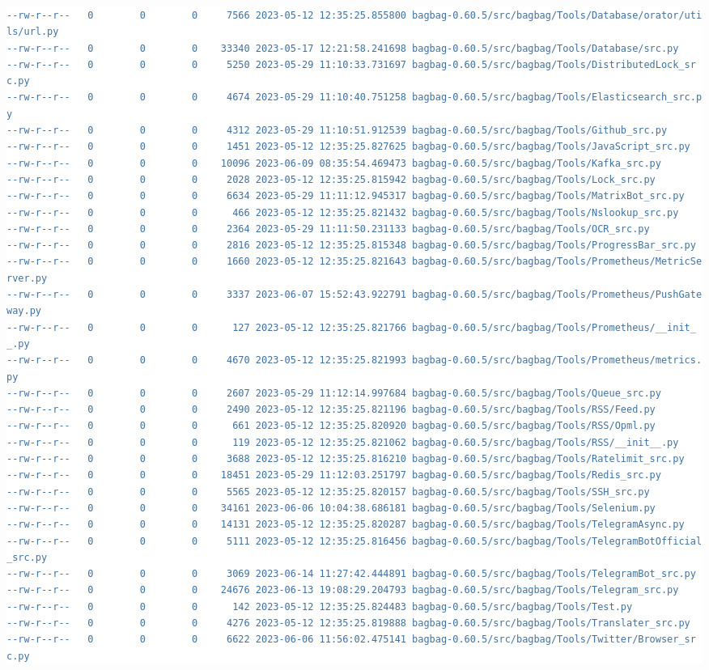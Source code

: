 ```diff
--rw-r--r--   0        0        0     7566 2023-05-12 12:35:25.855800 bagbag-0.60.5/src/bagbag/Tools/Database/orator/utils/url.py
--rw-r--r--   0        0        0    33340 2023-05-17 12:21:58.241698 bagbag-0.60.5/src/bagbag/Tools/Database/src.py
--rw-r--r--   0        0        0     5250 2023-05-29 11:10:33.731697 bagbag-0.60.5/src/bagbag/Tools/DistributedLock_src.py
--rw-r--r--   0        0        0     4674 2023-05-29 11:10:40.751258 bagbag-0.60.5/src/bagbag/Tools/Elasticsearch_src.py
--rw-r--r--   0        0        0     4312 2023-05-29 11:10:51.912539 bagbag-0.60.5/src/bagbag/Tools/Github_src.py
--rw-r--r--   0        0        0     1451 2023-05-12 12:35:25.827625 bagbag-0.60.5/src/bagbag/Tools/JavaScript_src.py
--rw-r--r--   0        0        0    10096 2023-06-09 08:35:54.469473 bagbag-0.60.5/src/bagbag/Tools/Kafka_src.py
--rw-r--r--   0        0        0     2028 2023-05-12 12:35:25.815942 bagbag-0.60.5/src/bagbag/Tools/Lock_src.py
--rw-r--r--   0        0        0     6634 2023-05-29 11:11:12.945317 bagbag-0.60.5/src/bagbag/Tools/MatrixBot_src.py
--rw-r--r--   0        0        0      466 2023-05-12 12:35:25.821432 bagbag-0.60.5/src/bagbag/Tools/Nslookup_src.py
--rw-r--r--   0        0        0     2364 2023-05-29 11:11:50.231133 bagbag-0.60.5/src/bagbag/Tools/OCR_src.py
--rw-r--r--   0        0        0     2816 2023-05-12 12:35:25.815348 bagbag-0.60.5/src/bagbag/Tools/ProgressBar_src.py
--rw-r--r--   0        0        0     1660 2023-05-12 12:35:25.821643 bagbag-0.60.5/src/bagbag/Tools/Prometheus/MetricServer.py
--rw-r--r--   0        0        0     3337 2023-06-07 15:52:43.922791 bagbag-0.60.5/src/bagbag/Tools/Prometheus/PushGateway.py
--rw-r--r--   0        0        0      127 2023-05-12 12:35:25.821766 bagbag-0.60.5/src/bagbag/Tools/Prometheus/__init__.py
--rw-r--r--   0        0        0     4670 2023-05-12 12:35:25.821993 bagbag-0.60.5/src/bagbag/Tools/Prometheus/metrics.py
--rw-r--r--   0        0        0     2607 2023-05-29 11:12:14.997684 bagbag-0.60.5/src/bagbag/Tools/Queue_src.py
--rw-r--r--   0        0        0     2490 2023-05-12 12:35:25.821196 bagbag-0.60.5/src/bagbag/Tools/RSS/Feed.py
--rw-r--r--   0        0        0      661 2023-05-12 12:35:25.820920 bagbag-0.60.5/src/bagbag/Tools/RSS/Opml.py
--rw-r--r--   0        0        0      119 2023-05-12 12:35:25.821062 bagbag-0.60.5/src/bagbag/Tools/RSS/__init__.py
--rw-r--r--   0        0        0     3688 2023-05-12 12:35:25.816210 bagbag-0.60.5/src/bagbag/Tools/Ratelimit_src.py
--rw-r--r--   0        0        0    18451 2023-05-29 11:12:03.251797 bagbag-0.60.5/src/bagbag/Tools/Redis_src.py
--rw-r--r--   0        0        0     5565 2023-05-12 12:35:25.820157 bagbag-0.60.5/src/bagbag/Tools/SSH_src.py
--rw-r--r--   0        0        0    34161 2023-06-06 10:04:38.686181 bagbag-0.60.5/src/bagbag/Tools/Selenium.py
--rw-r--r--   0        0        0    14131 2023-05-12 12:35:25.820287 bagbag-0.60.5/src/bagbag/Tools/TelegramAsync.py
--rw-r--r--   0        0        0     5111 2023-05-12 12:35:25.816456 bagbag-0.60.5/src/bagbag/Tools/TelegramBotOfficial_src.py
--rw-r--r--   0        0        0     3069 2023-06-14 11:27:42.444891 bagbag-0.60.5/src/bagbag/Tools/TelegramBot_src.py
--rw-r--r--   0        0        0    24676 2023-06-13 19:08:29.204793 bagbag-0.60.5/src/bagbag/Tools/Telegram_src.py
--rw-r--r--   0        0        0      142 2023-05-12 12:35:25.824483 bagbag-0.60.5/src/bagbag/Tools/Test.py
--rw-r--r--   0        0        0     4276 2023-05-12 12:35:25.819888 bagbag-0.60.5/src/bagbag/Tools/Translater_src.py
--rw-r--r--   0        0        0     6622 2023-06-06 11:56:02.475141 bagbag-0.60.5/src/bagbag/Tools/Twitter/Browser_src.py
```